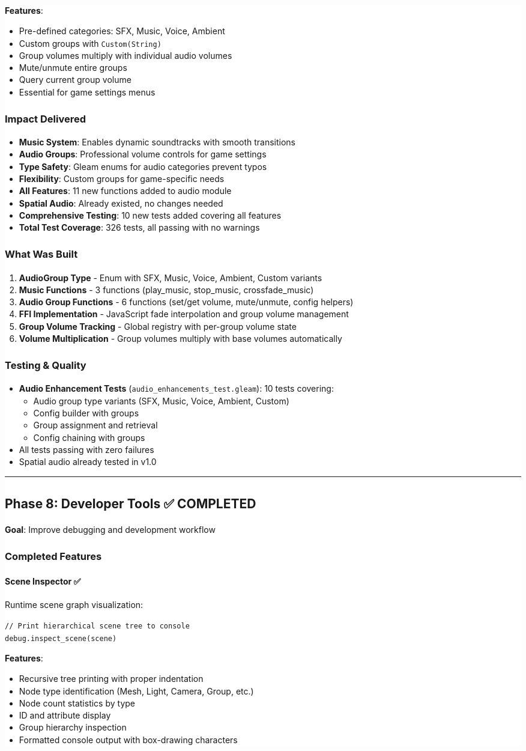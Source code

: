 **Features**:
- Pre-defined categories: SFX, Music, Voice, Ambient
- Custom groups with `Custom(String)`
- Group volumes multiply with individual audio volumes
- Mute/unmute entire groups
- Query current group volume
- Essential for game settings menus

### Impact Delivered
- **Music System**: Enables dynamic soundtracks with smooth transitions
- **Audio Groups**: Professional volume controls for game settings
- **Type Safety**: Gleam enums for audio categories prevent typos
- **Flexibility**: Custom groups for game-specific needs
- **All Features**: 11 new functions added to audio module
- **Spatial Audio**: Already existed, no changes needed
- **Comprehensive Testing**: 10 new tests added covering all features
- **Total Test Coverage**: 326 tests, all passing with no warnings

### What Was Built
1. **AudioGroup Type** - Enum with SFX, Music, Voice, Ambient, Custom variants
2. **Music Functions** - 3 functions (play_music, stop_music, crossfade_music)
3. **Audio Group Functions** - 6 functions (set/get volume, mute/unmute, config helpers)
4. **FFI Implementation** - JavaScript fade interpolation and group volume management
5. **Group Volume Tracking** - Global registry with per-group volume state
6. **Volume Multiplication** - Group volumes multiply with base volumes automatically

### Testing & Quality
- **Audio Enhancement Tests** (`audio_enhancements_test.gleam`): 10 tests covering:
  - Audio group type variants (SFX, Music, Voice, Ambient, Custom)
  - Config builder with groups
  - Group assignment and retrieval
  - Config chaining with groups
- All tests passing with zero failures
- Spatial audio already tested in v1.0

---

## Phase 8: Developer Tools ✅ **COMPLETED**

**Goal**: Improve debugging and development workflow

### Completed Features

#### Scene Inspector ✅
Runtime scene graph visualization:
```gleam
// Print hierarchical scene tree to console
debug.inspect_scene(scene)
```

**Features**:
- Recursive tree printing with proper indentation
- Node type identification (Mesh, Light, Camera, Group, etc.)
- Node count statistics by type
- ID and attribute display
- Group hierarchy inspection
- Formatted console output with box-drawing characters
